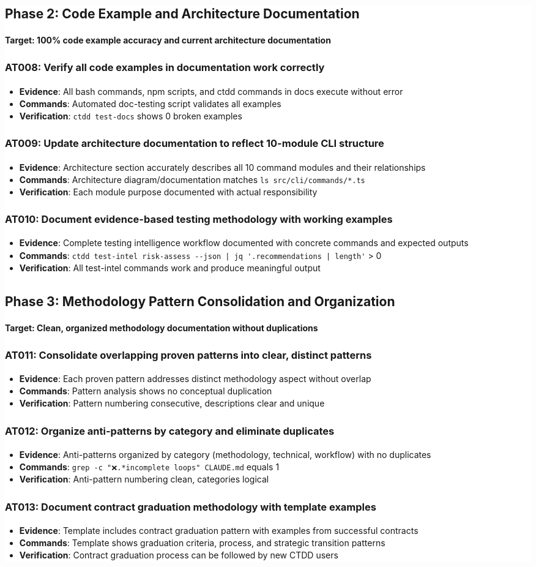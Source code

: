 ## Phase 2: Code Example and Architecture Documentation

**Target: 100% code example accuracy and current architecture documentation**

### AT008: Verify all code examples in documentation work correctly
- **Evidence**: All bash commands, npm scripts, and ctdd commands in docs execute without error
- **Commands**: Automated doc-testing script validates all examples
- **Verification**: `ctdd test-docs` shows 0 broken examples

### AT009: Update architecture documentation to reflect 10-module CLI structure
- **Evidence**: Architecture section accurately describes all 10 command modules and their relationships
- **Commands**: Architecture diagram/documentation matches `ls src/cli/commands/*.ts`
- **Verification**: Each module purpose documented with actual responsibility

### AT010: Document evidence-based testing methodology with working examples
- **Evidence**: Complete testing intelligence workflow documented with concrete commands and expected outputs
- **Commands**: `ctdd test-intel risk-assess --json | jq '.recommendations | length'` > 0
- **Verification**: All test-intel commands work and produce meaningful output

## Phase 3: Methodology Pattern Consolidation and Organization

**Target: Clean, organized methodology documentation without duplications**

### AT011: Consolidate overlapping proven patterns into clear, distinct patterns
- **Evidence**: Each proven pattern addresses distinct methodology aspect without overlap
- **Commands**: Pattern analysis shows no conceptual duplication
- **Verification**: Pattern numbering consecutive, descriptions clear and unique

### AT012: Organize anti-patterns by category and eliminate duplicates
- **Evidence**: Anti-patterns organized by category (methodology, technical, workflow) with no duplicates
- **Commands**: `grep -c "❌.*incomplete loops" CLAUDE.md` equals 1
- **Verification**: Anti-pattern numbering clean, categories logical

### AT013: Document contract graduation methodology with template examples
- **Evidence**: Template includes contract graduation pattern with examples from successful contracts
- **Commands**: Template shows graduation criteria, process, and strategic transition patterns
- **Verification**: Contract graduation process can be followed by new CTDD users
